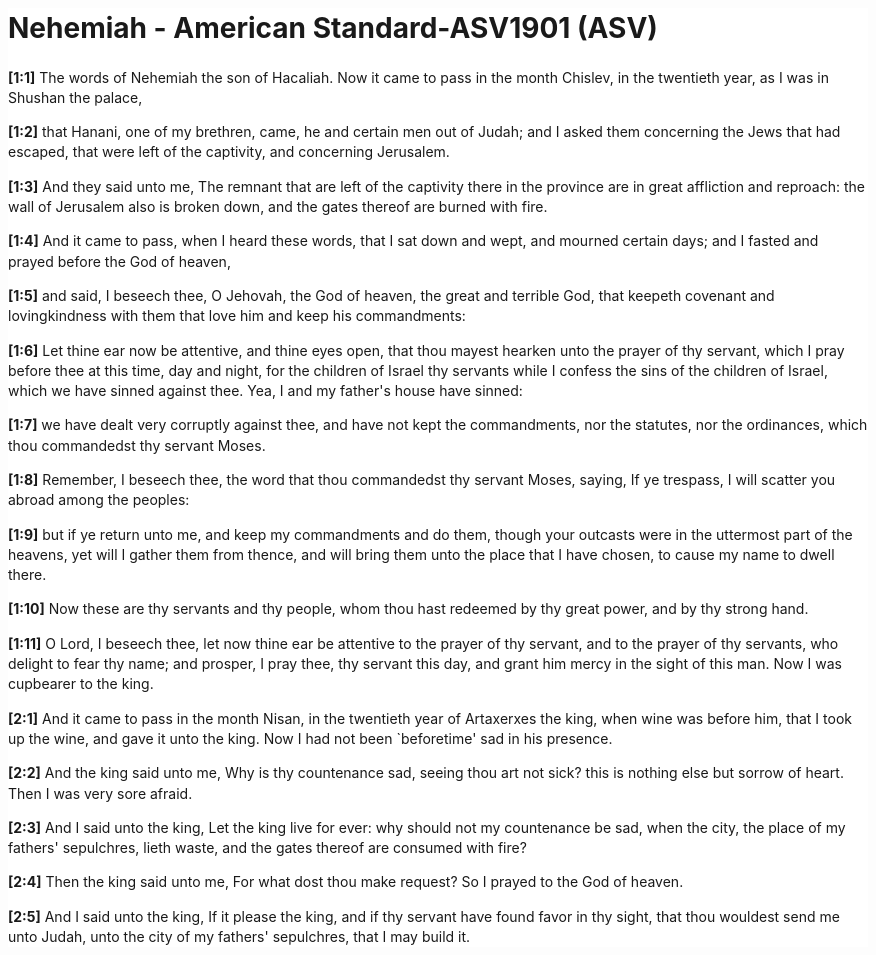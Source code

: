 # Nehemiah - American Standard-ASV1901 (ASV)

**[1:1]** The words of Nehemiah the son of Hacaliah. Now it came to pass in the month Chislev, in the twentieth year, as I was in Shushan the palace,

**[1:2]** that Hanani, one of my brethren, came, he and certain men out of Judah; and I asked them concerning the Jews that had escaped, that were left of the captivity, and concerning Jerusalem.

**[1:3]** And they said unto me, The remnant that are left of the captivity there in the province are in great affliction and reproach: the wall of Jerusalem also is broken down, and the gates thereof are burned with fire.

**[1:4]** And it came to pass, when I heard these words, that I sat down and wept, and mourned certain days; and I fasted and prayed before the God of heaven,

**[1:5]** and said, I beseech thee, O Jehovah, the God of heaven, the great and terrible God, that keepeth covenant and lovingkindness with them that love him and keep his commandments:

**[1:6]** Let thine ear now be attentive, and thine eyes open, that thou mayest hearken unto the prayer of thy servant, which I pray before thee at this time, day and night, for the children of Israel thy servants while I confess the sins of the children of Israel, which we have sinned against thee. Yea, I and my father's house have sinned:

**[1:7]** we have dealt very corruptly against thee, and have not kept the commandments, nor the statutes, nor the ordinances, which thou commandedst thy servant Moses.

**[1:8]** Remember, I beseech thee, the word that thou commandedst thy servant Moses, saying, If ye trespass, I will scatter you abroad among the peoples:

**[1:9]** but if ye return unto me, and keep my commandments and do them, though your outcasts were in the uttermost part of the heavens, yet will I gather them from thence, and will bring them unto the place that I have chosen, to cause my name to dwell there.

**[1:10]** Now these are thy servants and thy people, whom thou hast redeemed by thy great power, and by thy strong hand.

**[1:11]** O Lord, I beseech thee, let now thine ear be attentive to the prayer of thy servant, and to the prayer of thy servants, who delight to fear thy name; and prosper, I pray thee, thy servant this day, and grant him mercy in the sight of this man. Now I was cupbearer to the king.

**[2:1]** And it came to pass in the month Nisan, in the twentieth year of Artaxerxes the king, when wine was before him, that I took up the wine, and gave it unto the king. Now I had not been `beforetime' sad in his presence.

**[2:2]** And the king said unto me, Why is thy countenance sad, seeing thou art not sick? this is nothing else but sorrow of heart. Then I was very sore afraid.

**[2:3]** And I said unto the king, Let the king live for ever: why should not my countenance be sad, when the city, the place of my fathers' sepulchres, lieth waste, and the gates thereof are consumed with fire?

**[2:4]** Then the king said unto me, For what dost thou make request? So I prayed to the God of heaven.

**[2:5]** And I said unto the king, If it please the king, and if thy servant have found favor in thy sight, that thou wouldest send me unto Judah, unto the city of my fathers' sepulchres, that I may build it.
